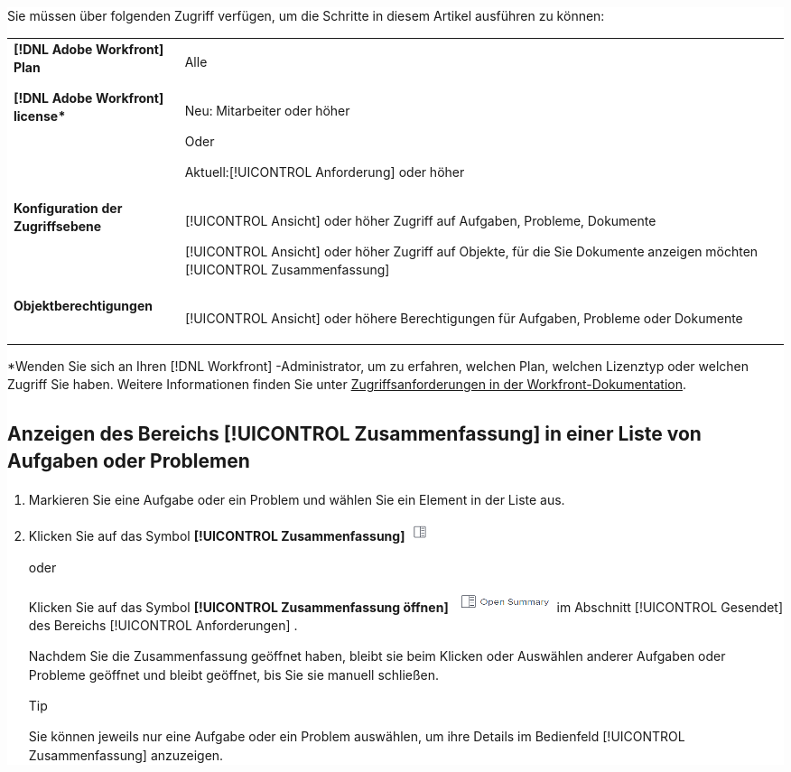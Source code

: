 Sie müssen über folgenden Zugriff verfügen, um die Schritte in diesem Artikel ausführen zu können:

<table style="table-layout:auto"> 
 <col> 
 <col> 
 <tbody> 
  <tr> 
   <td role="rowheader"><strong>[!DNL Adobe Workfront] Plan</strong></td> 
   <td> <p>Alle</p> </td> 
  </tr> 
  <tr> 
   <td role="rowheader"><strong>[!DNL Adobe Workfront] license*</strong></td> 
   <td> <p>Neu: Mitarbeiter oder höher</p>
   Oder
   <p>Aktuell:[!UICONTROL Anforderung] oder höher</p> </td> 
  </tr> 
  <tr> 
   <td role="rowheader"><strong>Konfiguration der Zugriffsebene</strong></td> 
   <td> <p>[!UICONTROL Ansicht] oder höher Zugriff auf Aufgaben, Probleme, Dokumente</p> <p>[!UICONTROL Ansicht] oder höher Zugriff auf Objekte, für die Sie Dokumente anzeigen möchten [!UICONTROL Zusammenfassung]</p> </td> 
  </tr> 
  <tr> 
   <td role="rowheader"><strong>Objektberechtigungen</strong></td> 
   <td> <p>[!UICONTROL Ansicht] oder höhere Berechtigungen für Aufgaben, Probleme oder Dokumente</p> </td> 
  </tr> 
 </tbody> 
</table>

*Wenden Sie sich an Ihren [!DNL Workfront] -Administrator, um zu erfahren, welchen Plan, welchen Lizenztyp oder welchen Zugriff Sie haben. Weitere Informationen finden Sie unter [Zugriffsanforderungen in der Workfront-Dokumentation](/help/quicksilver/administration-and-setup/add-users/access-levels-and-object-permissions/access-level-requirements-in-documentation.md).

## Anzeigen des Bereichs [!UICONTROL Zusammenfassung] in einer Liste von Aufgaben oder Problemen

1. Markieren Sie eine Aufgabe oder ein Problem und wählen Sie ein Element in der Liste aus.
1. Klicken Sie auf das Symbol **[!UICONTROL Zusammenfassung]** ![](assets/qs-summary-in-new-toolbar-small.png)

   oder

   Klicken Sie auf das Symbol **[!UICONTROL Zusammenfassung öffnen]** ![](assets/open-summary-with-text-nwe.png) im Abschnitt [!UICONTROL Gesendet] des Bereichs [!UICONTROL Anforderungen] .

   Nachdem Sie die Zusammenfassung geöffnet haben, bleibt sie beim Klicken oder Auswählen anderer Aufgaben oder Probleme geöffnet und bleibt geöffnet, bis Sie sie manuell schließen.

   >[!TIP]
   >
   >Sie können jeweils nur eine Aufgabe oder ein Problem auswählen, um ihre Details im Bedienfeld [!UICONTROL Zusammenfassung] anzuzeigen.
